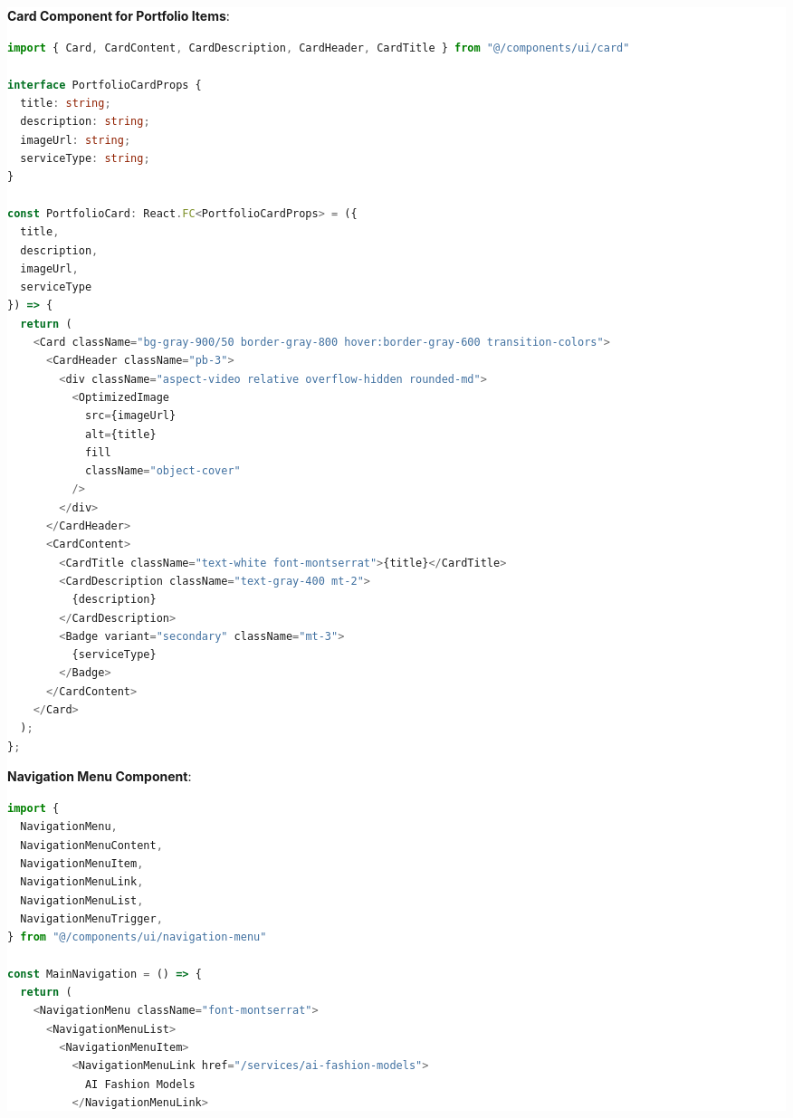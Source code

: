 ```typescript
```

**Card Component for Portfolio Items**:
```typescript
import { Card, CardContent, CardDescription, CardHeader, CardTitle } from "@/components/ui/card"

interface PortfolioCardProps {
  title: string;
  description: string;
  imageUrl: string;
  serviceType: string;
}

const PortfolioCard: React.FC<PortfolioCardProps> = ({ 
  title, 
  description, 
  imageUrl, 
  serviceType 
}) => {
  return (
    <Card className="bg-gray-900/50 border-gray-800 hover:border-gray-600 transition-colors">
      <CardHeader className="pb-3">
        <div className="aspect-video relative overflow-hidden rounded-md">
          <OptimizedImage 
            src={imageUrl} 
            alt={title}
            fill
            className="object-cover"
          />
        </div>
      </CardHeader>
      <CardContent>
        <CardTitle className="text-white font-montserrat">{title}</CardTitle>
        <CardDescription className="text-gray-400 mt-2">
          {description}
        </CardDescription>
        <Badge variant="secondary" className="mt-3">
          {serviceType}
        </Badge>
      </CardContent>
    </Card>
  );
};
```

**Navigation Menu Component**:
```typescript
import {
  NavigationMenu,
  NavigationMenuContent,
  NavigationMenuItem,
  NavigationMenuLink,
  NavigationMenuList,
  NavigationMenuTrigger,
} from "@/components/ui/navigation-menu"

const MainNavigation = () => {
  return (
    <NavigationMenu className="font-montserrat">
      <NavigationMenuList>
        <NavigationMenuItem>
          <NavigationMenuLink href="/services/ai-fashion-models">
            AI Fashion Models
          </NavigationMenuLink>
```
